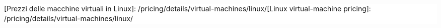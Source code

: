 <span data-ttu-id="81541-206">[Prezzi delle macchine virtuali in Linux]: /pricing/details/virtual-machines/linux/</span><span class="sxs-lookup"><span data-stu-id="81541-206">[Linux virtual-machine pricing]: /pricing/details/virtual-machines/linux/</span></span>




[RE01]: ./media/azure-toolkit-for-intellij-managing-virtual-machines-using-azure-explorer/RE01.png
[RE02]: ./media/azure-toolkit-for-intellij-managing-virtual-machines-using-azure-explorer/RE02.png

[SH01]: ./media/azure-toolkit-for-intellij-managing-virtual-machines-using-azure-explorer/SH01.png
[SH02]: ./media/azure-toolkit-for-intellij-managing-virtual-machines-using-azure-explorer/SH02.png

[DE01]: ./media/azure-toolkit-for-intellij-managing-virtual-machines-using-azure-explorer/DE01.png
[DE02]: ./media/azure-toolkit-for-intellij-managing-virtual-machines-using-azure-explorer/DE02.png

[CR01]: ./media/azure-toolkit-for-intellij-managing-virtual-machines-using-azure-explorer/CR01.png
[CR02]: ./media/azure-toolkit-for-intellij-managing-virtual-machines-using-azure-explorer/CR02.png
[CR03]: ./media/azure-toolkit-for-intellij-managing-virtual-machines-using-azure-explorer/CR03.png
[CR04]: ./media/azure-toolkit-for-intellij-managing-virtual-machines-using-azure-explorer/CR04.png
[CR05]: ./media/azure-toolkit-for-intellij-managing-virtual-machines-using-azure-explorer/CR05.png
[CR06]: ./media/azure-toolkit-for-intellij-managing-virtual-machines-using-azure-explorer/CR06.png
[CR07]: ./media/azure-toolkit-for-intellij-managing-virtual-machines-using-azure-explorer/CR07.png
[CR08]: ./media/azure-toolkit-for-intellij-managing-virtual-machines-using-azure-explorer/CR08.png
